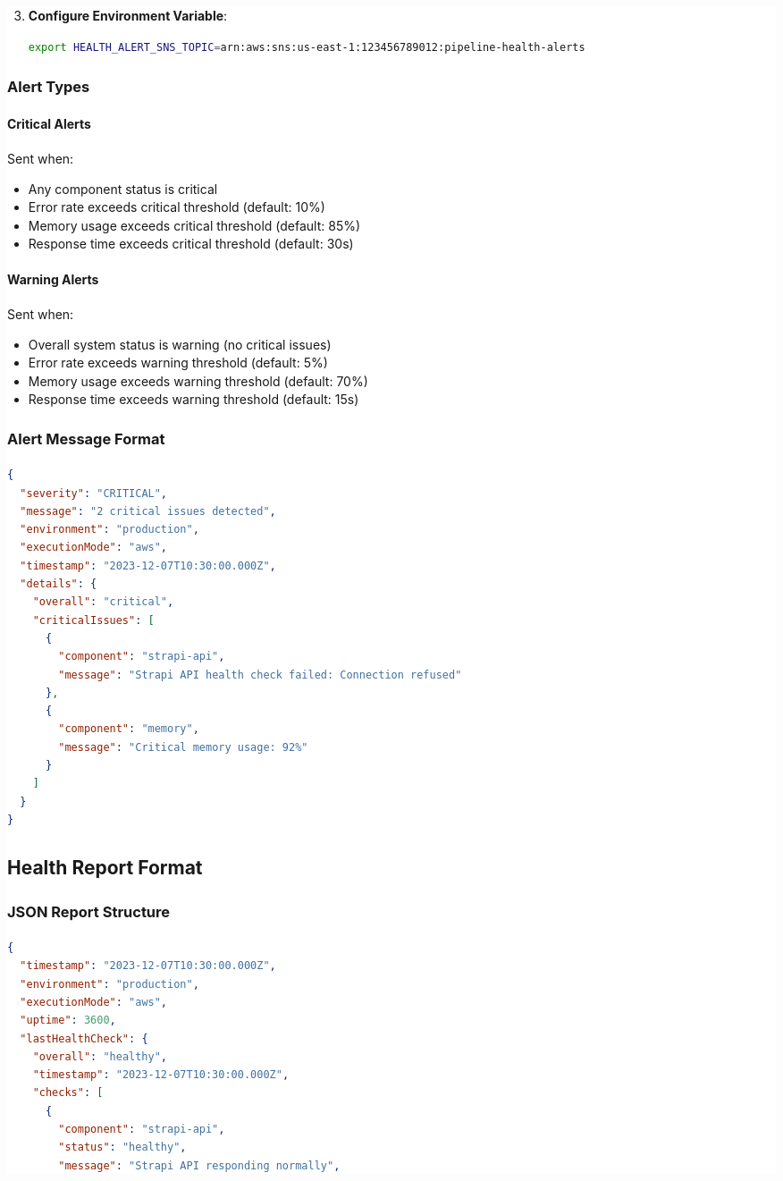3. **Configure Environment Variable**:
   ```bash
   export HEALTH_ALERT_SNS_TOPIC=arn:aws:sns:us-east-1:123456789012:pipeline-health-alerts
   ```

### Alert Types

#### Critical Alerts
Sent when:
- Any component status is critical
- Error rate exceeds critical threshold (default: 10%)
- Memory usage exceeds critical threshold (default: 85%)
- Response time exceeds critical threshold (default: 30s)

#### Warning Alerts
Sent when:
- Overall system status is warning (no critical issues)
- Error rate exceeds warning threshold (default: 5%)
- Memory usage exceeds warning threshold (default: 70%)
- Response time exceeds warning threshold (default: 15s)

### Alert Message Format

```json
{
  "severity": "CRITICAL",
  "message": "2 critical issues detected",
  "environment": "production",
  "executionMode": "aws",
  "timestamp": "2023-12-07T10:30:00.000Z",
  "details": {
    "overall": "critical",
    "criticalIssues": [
      {
        "component": "strapi-api",
        "message": "Strapi API health check failed: Connection refused"
      },
      {
        "component": "memory",
        "message": "Critical memory usage: 92%"
      }
    ]
  }
}
```

## Health Report Format

### JSON Report Structure

```json
{
  "timestamp": "2023-12-07T10:30:00.000Z",
  "environment": "production",
  "executionMode": "aws",
  "uptime": 3600,
  "lastHealthCheck": {
    "overall": "healthy",
    "timestamp": "2023-12-07T10:30:00.000Z",
    "checks": [
      {
        "component": "strapi-api",
        "status": "healthy",
        "message": "Strapi API responding normally",
```